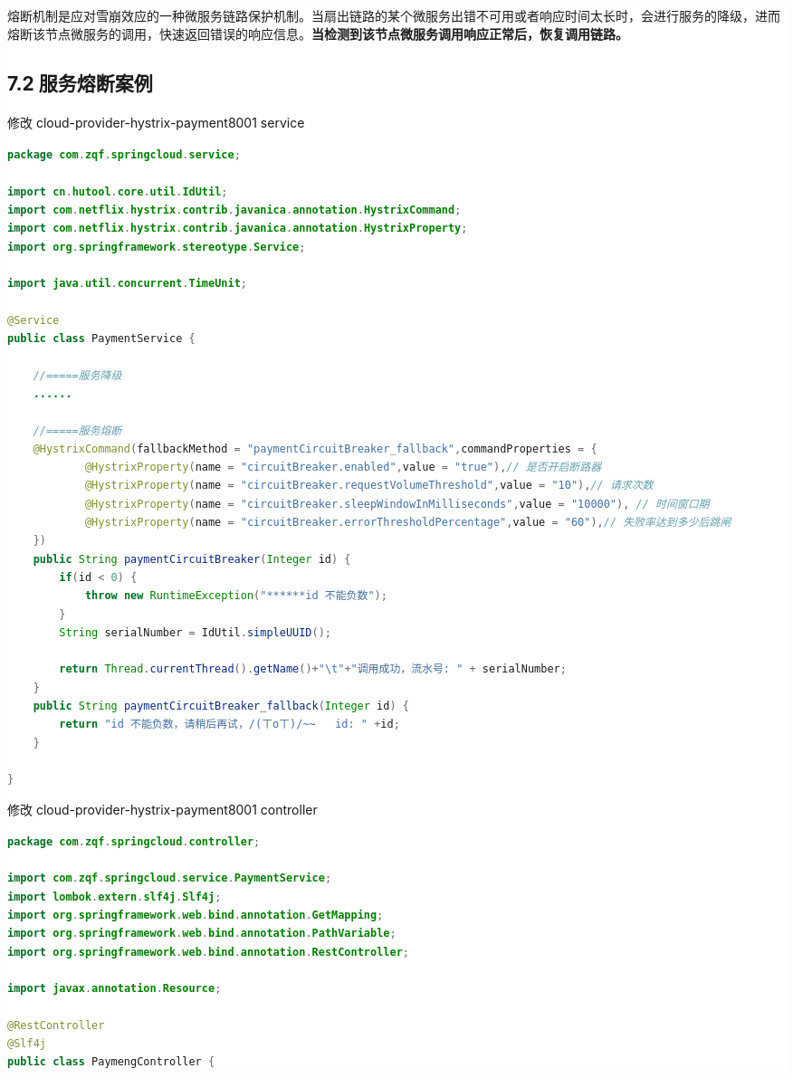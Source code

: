 熔断机制是应对雪崩效应的一种微服务链路保护机制。当扇出链路的某个微服务出错不可用或者响应时间太长时，会进行服务的降级，进而熔断该节点微服务的调用，快速返回错误的响应信息。**当检测到该节点微服务调用响应正常后，恢复调用链路。**

## 7.2 服务熔断案例

修改 cloud-provider-hystrix-payment8001 service

```java
package com.zqf.springcloud.service;

import cn.hutool.core.util.IdUtil;
import com.netflix.hystrix.contrib.javanica.annotation.HystrixCommand;
import com.netflix.hystrix.contrib.javanica.annotation.HystrixProperty;
import org.springframework.stereotype.Service;

import java.util.concurrent.TimeUnit;

@Service
public class PaymentService {

    //=====服务降级
    ......

    //=====服务熔断
    @HystrixCommand(fallbackMethod = "paymentCircuitBreaker_fallback",commandProperties = {
            @HystrixProperty(name = "circuitBreaker.enabled",value = "true"),// 是否开启断路器
            @HystrixProperty(name = "circuitBreaker.requestVolumeThreshold",value = "10"),// 请求次数
            @HystrixProperty(name = "circuitBreaker.sleepWindowInMilliseconds",value = "10000"), // 时间窗口期
            @HystrixProperty(name = "circuitBreaker.errorThresholdPercentage",value = "60"),// 失败率达到多少后跳闸
    })
    public String paymentCircuitBreaker(Integer id) {
        if(id < 0) {
            throw new RuntimeException("******id 不能负数");
        }
        String serialNumber = IdUtil.simpleUUID();

        return Thread.currentThread().getName()+"\t"+"调用成功，流水号: " + serialNumber;
    }
    public String paymentCircuitBreaker_fallback(Integer id) {
        return "id 不能负数，请稍后再试，/(ㄒoㄒ)/~~   id: " +id;
    }

}

```

修改 cloud-provider-hystrix-payment8001 controller

```java
package com.zqf.springcloud.controller;

import com.zqf.springcloud.service.PaymentService;
import lombok.extern.slf4j.Slf4j;
import org.springframework.web.bind.annotation.GetMapping;
import org.springframework.web.bind.annotation.PathVariable;
import org.springframework.web.bind.annotation.RestController;

import javax.annotation.Resource;

@RestController
@Slf4j
public class PaymengController {

```